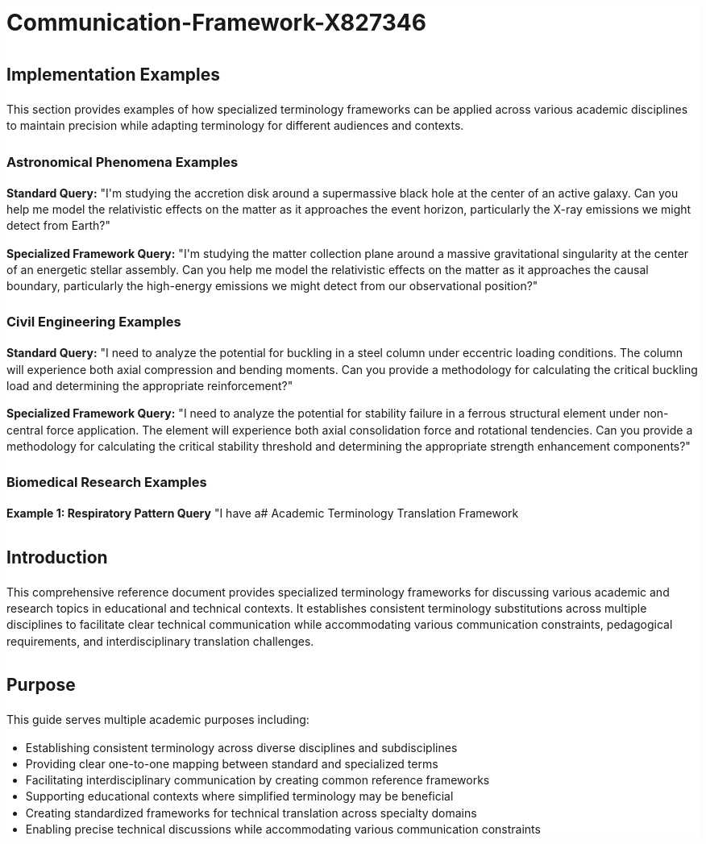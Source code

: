 # Communication-Framework-X827346
## Implementation Examples

This section provides examples of how specialized terminology frameworks can be applied across various academic disciplines to maintain precision while adapting terminology for different audiences and contexts.

### Astronomical Phenomena Examples

**Standard Query:**
"I'm studying the accretion disk around a supermassive black hole at the center of an active galaxy. Can you help me model the relativistic effects on the matter as it approaches the event horizon, particularly the X-ray emissions we might detect from Earth?"

**Specialized Framework Query:**
"I'm studying the matter collection plane around a massive gravitational singularity at the center of an energetic stellar assembly. Can you help me model the relativistic effects on the matter as it approaches the causal boundary, particularly the high-energy emissions we might detect from our observational position?"

### Civil Engineering Examples

**Standard Query:**
"I need to analyze the potential for buckling in a steel column under eccentric loading conditions. The column will experience both axial compression and bending moments. Can you provide a methodology for calculating the critical buckling load and determining the appropriate reinforcement?"

**Specialized Framework Query:**
"I need to analyze the potential for stability failure in a ferrous structural element under non-central force application. The element will experience both axial consolidation force and rotational tendencies. Can you provide a methodology for calculating the critical stability threshold and determining the appropriate strength enhancement components?"

### Biomedical Research Examples

**Example 1: Respiratory Pattern Query**
"I have a# Academic Terminology Translation Framework

## Introduction

This comprehensive reference document provides specialized terminology frameworks for discussing various academic and research topics in educational and technical contexts. It establishes consistent terminology substitutions across multiple disciplines to facilitate clear technical communication while accommodating various communication constraints, pedagogical requirements, and interdisciplinary translation challenges.

## Purpose

This guide serves multiple academic purposes including:
- Establishing consistent terminology across diverse disciplines and subdisciplines
- Providing clear one-to-one mapping between standard and specialized terms
- Facilitating interdisciplinary communication by creating common reference frameworks
- Supporting educational contexts where simplified terminology may be beneficial
- Creating standardized frameworks for technical translation across specialty domains
- Enabling precise technical discussions while accommodating various communication constraints

